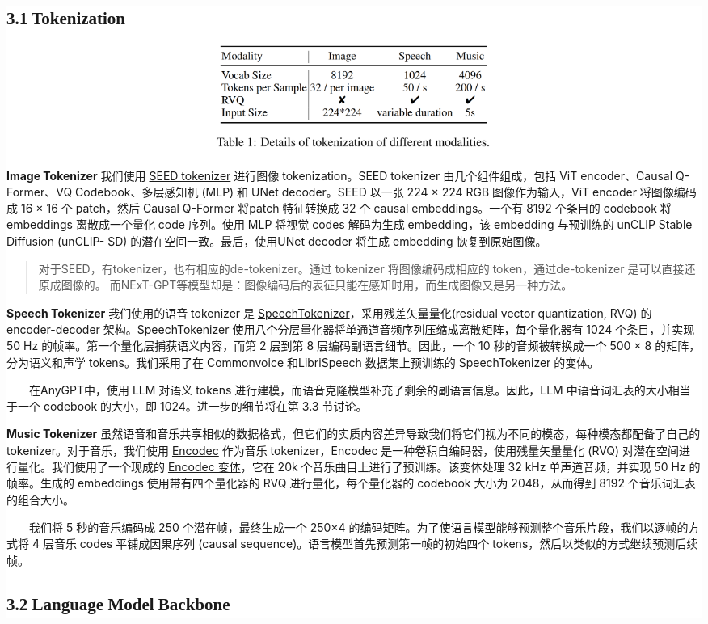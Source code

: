 </div>

## <font face="Times New Roman">3.1 Tokenization</font>

<div class="columns is-centered" id="table_1">
<center><img src="table_1.png" width="40%"></center>
</div>

**Image Tokenizer** 我们使用 [SEED tokenizer](https://arxiv.org/abs/2307.08041) 进行图像 tokenization。SEED tokenizer 由几个组件组成，包括 ViT encoder、Causal Q-Former、VQ Codebook、多层感知机 (MLP) 和 UNet decoder。SEED 以一张 224 × 224 RGB 图像作为输入，ViT encoder 将图像编码成 16 × 16 个 patch，然后 Causal Q-Former 将patch 特征转换成 32 个 causal embeddings。一个有 8192 个条目的 codebook 将 embeddings 离散成一个量化 code 序列。使用 MLP 将视觉 codes 解码为生成 embedding，该 embedding 与预训练的 unCLIP Stable Diffusion (unCLIP- SD) 的潜在空间一致。最后，使用UNet decoder 将生成 embedding 恢复到原始图像。

> 对于SEED，有tokenizer，也有相应的de-tokenizer。通过 tokenizer 将图像编码成相应的 token，通过de-tokenizer 是可以直接还原成图像的。
> 而NExT-GPT等模型却是：图像编码后的表征只能在感知时用，而生成图像又是另一种方法。


**Speech Tokenizer** 我们使用的语音 tokenizer 是 [SpeechTokenizer](https://arxiv.org/abs/2308.16692)，采用残差矢量量化(residual vector quantization, RVQ) 的 encoder-decoder 架构。SpeechTokenizer 使用八个分层量化器将单通道音频序列压缩成离散矩阵，每个量化器有 1024 个条目，并实现 50 Hz 的帧率。第一个量化层捕获语义内容，而第 2 层到第 8 层编码副语言细节。因此，一个 10 秒的音频被转换成一个 500 × 8 的矩阵，分为语义和声学 tokens。我们采用了在 Commonvoice 和LibriSpeech 数据集上预训练的 SpeechTokenizer 的变体。

&emsp;&emsp;在AnyGPT中，使用 LLM 对语义 tokens 进行建模，而语音克隆模型补充了剩余的副语言信息。因此，LLM 中语音词汇表的大小相当于一个 codebook 的大小，即 1024。进一步的细节将在第 3.3 节讨论。

**Music Tokenizer** 虽然语音和音乐共享相似的数据格式，但它们的实质内容差异导致我们将它们视为不同的模态，每种模态都配备了自己的 tokenizer。对于音乐，我们使用 [Encodec](https://arxiv.org/abs/2210.13438) 作为音乐 tokenizer，Encodec 是一种卷积自编码器，使用残量矢量量化 (RVQ) 对潜在空间进行量化。我们使用了一个现成的 [Encodec 变体](https://huggingface.co/facebook/encodec_32khz)，它在 20k 个音乐曲目上进行了预训练。该变体处理 32 kHz 单声道音频，并实现 50 Hz 的帧率。生成的 embeddings 使用带有四个量化器的 RVQ 进行量化，每个量化器的 codebook 大小为 2048，从而得到 8192 个音乐词汇表的组合大小。

&emsp;&emsp;我们将 5 秒的音乐编码成 250 个潜在帧，最终生成一个 250×4 的编码矩阵。为了使语言模型能够预测整个音乐片段，我们以逐帧的方式将 4 层音乐 codes 平铺成因果序列 (causal sequence)。语言模型首先预测第一帧的初始四个 tokens，然后以类似的方式继续预测后续帧。

## <font face="Times New Roman">3.2 Language Model Backbone</font>
